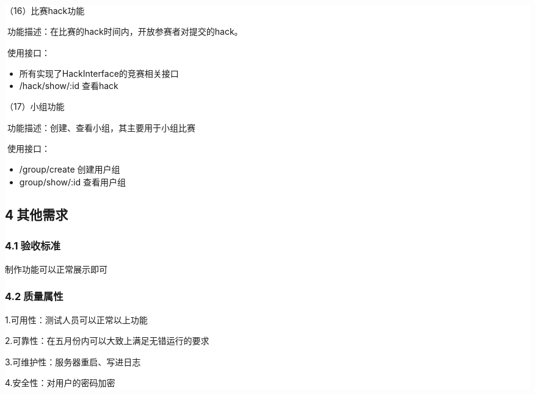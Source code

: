 （16）比赛hack功能

​		功能描述：在比赛的hack时间内，开放参赛者对提交的hack。

​		使用接口：

- 所有实现了HackInterface的竞赛相关接口
- /hack/show/:id 查看hack

（17）小组功能

​		功能描述：创建、查看小组，其主要用于小组比赛

​		使用接口：

- /group/create 创建用户组
- group/show/:id 查看用户组

## 4 其他需求

### 4.1 验收标准

制作功能可以正常展示即可		

### 4.2 质量属性

1.可用性：测试人员可以正常以上功能

2.可靠性：在五月份内可以大致上满足无错运行的要求

3.可维护性：服务器重启、写进日志

4.安全性：对用户的密码加密